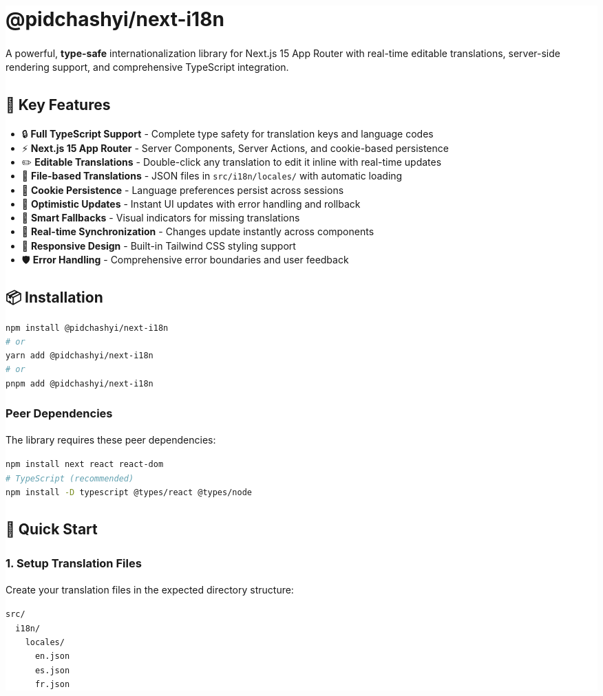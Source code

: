 # @pidchashyi/next-i18n

A powerful, **type-safe** internationalization library for Next.js 15 App Router with real-time editable translations, server-side rendering support, and comprehensive TypeScript integration.

## 🌟 Key Features

- 🔒 **Full TypeScript Support** - Complete type safety for translation keys and language codes
- ⚡ **Next.js 15 App Router** - Server Components, Server Actions, and cookie-based persistence
- ✏️ **Editable Translations** - Double-click any translation to edit it inline with real-time updates
- 📁 **File-based Translations** - JSON files in `src/i18n/locales/` with automatic loading
- 🍪 **Cookie Persistence** - Language preferences persist across sessions
- 🚀 **Optimistic Updates** - Instant UI updates with error handling and rollback
- 🎯 **Smart Fallbacks** - Visual indicators for missing translations
- 🔄 **Real-time Synchronization** - Changes update instantly across components
- 📱 **Responsive Design** - Built-in Tailwind CSS styling support
- 🛡️ **Error Handling** - Comprehensive error boundaries and user feedback

## 📦 Installation

```bash
npm install @pidchashyi/next-i18n
# or
yarn add @pidchashyi/next-i18n
# or
pnpm add @pidchashyi/next-i18n
```

### Peer Dependencies

The library requires these peer dependencies:

```bash
npm install next react react-dom
# TypeScript (recommended)
npm install -D typescript @types/react @types/node
```

## 🚀 Quick Start

### 1. Setup Translation Files

Create your translation files in the expected directory structure:

```
src/
  i18n/
    locales/
      en.json
      es.json
      fr.json
```
